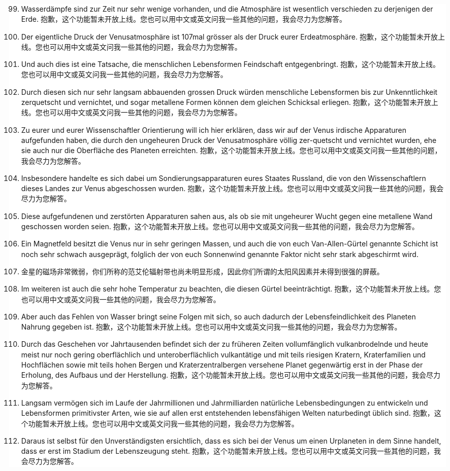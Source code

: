 99. Wasserdämpfe sind zur Zeit nur sehr wenige vorhanden, und die Atmosphäre ist wesentlich verschieden zu derjenigen der Erde.
抱歉，这个功能暂未开放上线。您也可以用中文或英文问我一些其他的问题，我会尽力为您解答。

100. Der eigentliche Druck der Venusatmosphäre ist 107mal grösser als der Druck eurer Erdeatmosphäre.
抱歉，这个功能暂未开放上线。您也可以用中文或英文问我一些其他的问题，我会尽力为您解答。

101. Und auch dies ist eine Tatsache, die menschlichen Lebensformen Feindschaft entgegenbringt.
抱歉，这个功能暂未开放上线。您也可以用中文或英文问我一些其他的问题，我会尽力为您解答。

102. Durch diesen sich nur sehr langsam abbauenden grossen Druck würden menschliche Lebensformen bis zur Unkenntlichkeit zerquetscht und vernichtet, und sogar metallene Formen können dem gleichen Schicksal erliegen.
抱歉，这个功能暂未开放上线。您也可以用中文或英文问我一些其他的问题，我会尽力为您解答。

103. Zu eurer und eurer Wissenschaftler Orientierung will ich hier erklären, dass wir auf der Venus irdische Apparaturen aufgefunden haben, die durch den ungeheuren Druck der Venusatmosphäre völlig zer-quetscht und vernichtet wurden, ehe sie auch nur die Oberfläche des Planeten erreichten.
抱歉，这个功能暂未开放上线。您也可以用中文或英文问我一些其他的问题，我会尽力为您解答。

104. Insbesondere handelte es sich dabei um Sondierungsapparaturen eures Staates Russland, die von den Wissenschaftlern dieses Landes zur Venus abgeschossen wurden.
抱歉，这个功能暂未开放上线。您也可以用中文或英文问我一些其他的问题，我会尽力为您解答。

105. Diese aufgefundenen und zerstörten Apparaturen sahen aus, als ob sie mit ungeheurer Wucht gegen eine metallene Wand geschossen worden seien.
抱歉，这个功能暂未开放上线。您也可以用中文或英文问我一些其他的问题，我会尽力为您解答。

106. Ein Magnetfeld besitzt die Venus nur in sehr geringen Massen, und auch die von euch Van-Allen-Gürtel genannte Schicht ist noch sehr schwach ausgeprägt, folglich der von euch Sonnenwind genannte Faktor nicht sehr stark abgeschirmt wird.
106. 金星的磁场非常微弱，你们所称的范艾伦辐射带也尚未明显形成，因此你们所谓的太阳风因素并未得到很强的屏蔽。

107. Im weiteren ist auch die sehr hohe Temperatur zu beachten, die diesen Gürtel beeinträchtigt.
抱歉，这个功能暂未开放上线。您也可以用中文或英文问我一些其他的问题，我会尽力为您解答。

108. Aber auch das Fehlen von Wasser bringt seine Folgen mit sich, so auch dadurch der Lebensfeindlichkeit des Planeten Nahrung gegeben ist.
抱歉，这个功能暂未开放上线。您也可以用中文或英文问我一些其他的问题，我会尽力为您解答。

109. Durch das Geschehen vor Jahrtausenden befindet sich der zu früheren Zeiten vollumfänglich vulkanbrodelnde und heute meist nur noch gering oberflächlich und unteroberflächlich vulkantätige und mit teils riesigen Kratern, Kraterfamilien und Hochflächen sowie mit teils hohen Bergen und Kraterzentralbergen versehene Planet gegenwärtig erst in der Phase der Erholung, des Aufbaus und der Herstellung.
抱歉，这个功能暂未开放上线。您也可以用中文或英文问我一些其他的问题，我会尽力为您解答。

110. Langsam vermögen sich im Laufe der Jahrmillionen und Jahrmilliarden natürliche Lebensbedingungen zu entwickeln und Lebensformen primitivster Arten, wie sie auf allen erst entstehenden lebensfähigen Welten naturbedingt üblich sind.
抱歉，这个功能暂未开放上线。您也可以用中文或英文问我一些其他的问题，我会尽力为您解答。

111. Daraus ist selbst für den Unverständigsten ersichtlich, dass es sich bei der Venus um einen Urplaneten in dem Sinne handelt, dass er erst im Stadium der Lebenszeugung steht.
抱歉，这个功能暂未开放上线。您也可以用中文或英文问我一些其他的问题，我会尽力为您解答。
